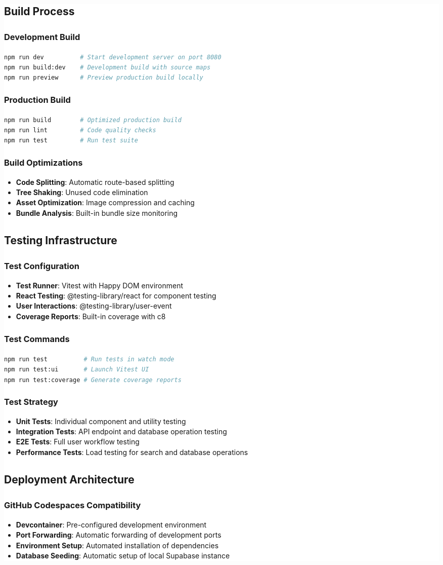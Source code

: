 ## Build Process

### Development Build
```bash
npm run dev          # Start development server on port 8080
npm run build:dev    # Development build with source maps
npm run preview      # Preview production build locally
```

### Production Build
```bash
npm run build        # Optimized production build
npm run lint         # Code quality checks
npm run test         # Run test suite
```

### Build Optimizations
- **Code Splitting**: Automatic route-based splitting
- **Tree Shaking**: Unused code elimination
- **Asset Optimization**: Image compression and caching
- **Bundle Analysis**: Built-in bundle size monitoring

## Testing Infrastructure

### Test Configuration
- **Test Runner**: Vitest with Happy DOM environment
- **React Testing**: @testing-library/react for component testing
- **User Interactions**: @testing-library/user-event
- **Coverage Reports**: Built-in coverage with c8

### Test Commands
```bash
npm run test          # Run tests in watch mode
npm run test:ui       # Launch Vitest UI
npm run test:coverage # Generate coverage reports
```

### Test Strategy
- **Unit Tests**: Individual component and utility testing
- **Integration Tests**: API endpoint and database operation testing
- **E2E Tests**: Full user workflow testing
- **Performance Tests**: Load testing for search and database operations

## Deployment Architecture

### GitHub Codespaces Compatibility
- **Devcontainer**: Pre-configured development environment
- **Port Forwarding**: Automatic forwarding of development ports
- **Environment Setup**: Automated installation of dependencies
- **Database Seeding**: Automatic setup of local Supabase instance
